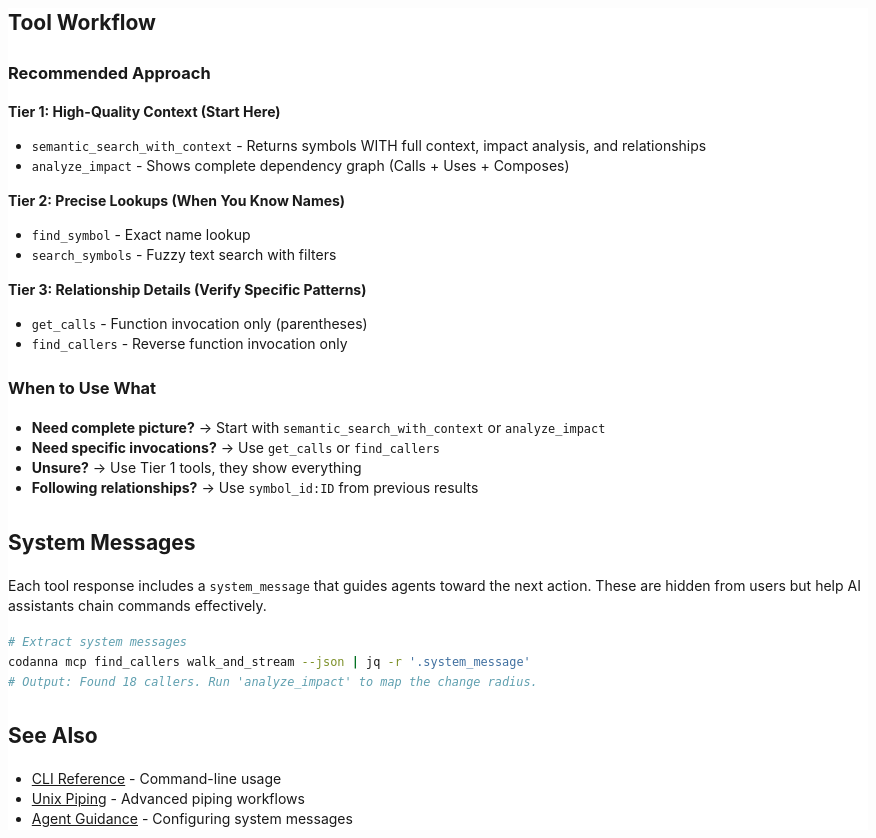 ## Tool Workflow

### Recommended Approach

**Tier 1: High-Quality Context (Start Here)**
- `semantic_search_with_context` - Returns symbols WITH full context, impact analysis, and relationships
- `analyze_impact` - Shows complete dependency graph (Calls + Uses + Composes)

**Tier 2: Precise Lookups (When You Know Names)**
- `find_symbol` - Exact name lookup
- `search_symbols` - Fuzzy text search with filters

**Tier 3: Relationship Details (Verify Specific Patterns)**
- `get_calls` - Function invocation only (parentheses)
- `find_callers` - Reverse function invocation only

### When to Use What

- **Need complete picture?** → Start with `semantic_search_with_context` or `analyze_impact`
- **Need specific invocations?** → Use `get_calls` or `find_callers`
- **Unsure?** → Use Tier 1 tools, they show everything
- **Following relationships?** → Use `symbol_id:ID` from previous results

## System Messages

Each tool response includes a `system_message` that guides agents toward the next action. These are hidden from users but help AI assistants chain commands effectively.

```bash
# Extract system messages
codanna mcp find_callers walk_and_stream --json | jq -r '.system_message'
# Output: Found 18 callers. Run 'analyze_impact' to map the change radius.
```

## See Also

- [CLI Reference](cli-reference.md#codanna-mcp-tool-positional) - Command-line usage
- [Unix Piping](../advanced/unix-piping.md) - Advanced piping workflows
- [Agent Guidance](../integrations/agent-guidance.md) - Configuring system messages